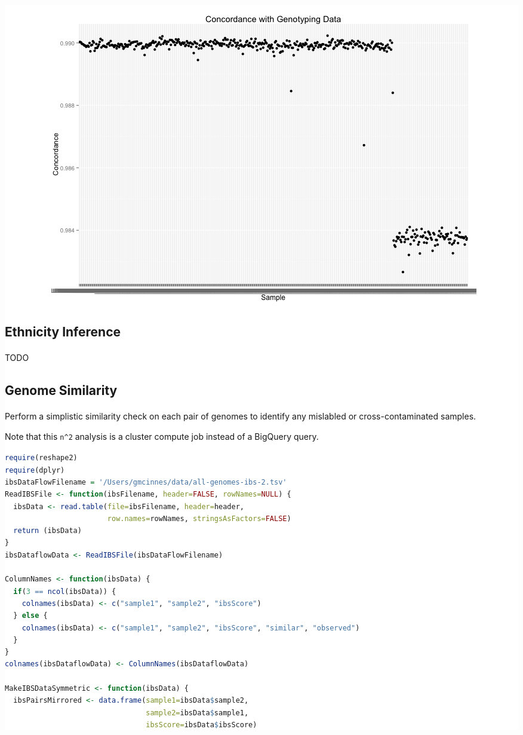 <img src="figure/concordance-1.png" title="plot of chunk concordance" alt="plot of chunk concordance" style="display: block; margin: auto;" />

## Ethnicity Inference

TODO

## Genome Similarity

Perform a simplistic similarity check on each pair of genomes to identify any mislabled or cross-contaminated samples.

Note that this `n^2` analysis is a cluster compute job instead of a BigQuery query.




```r
require(reshape2)
require(dplyr)
ibsDataFlowFilename = '/Users/gmcinnes/data/all-genomes-ibs-2.tsv'
ReadIBSFile <- function(ibsFilename, header=FALSE, rowNames=NULL) {
  ibsData <- read.table(file=ibsFilename, header=header,
                        row.names=rowNames, stringsAsFactors=FALSE)
  return (ibsData)
}
ibsDataflowData <- ReadIBSFile(ibsDataFlowFilename)

ColumnNames <- function(ibsData) { 
  if(3 == ncol(ibsData)) {
    colnames(ibsData) <- c("sample1", "sample2", "ibsScore")
  } else {
    colnames(ibsData) <- c("sample1", "sample2", "ibsScore", "similar", "observed")
  }
}
colnames(ibsDataflowData) <- ColumnNames(ibsDataflowData)

MakeIBSDataSymmetric <- function(ibsData) {
  ibsPairsMirrored <- data.frame(sample1=ibsData$sample2,
                                 sample2=ibsData$sample1,
                                 ibsScore=ibsData$ibsScore)
```